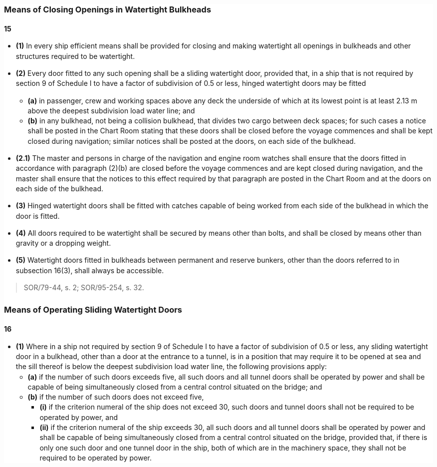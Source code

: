 



### Means of Closing Openings in Watertight Bulkheads


**15** 

- **(1)** In every ship efficient means shall be provided for closing and making watertight all openings in bulkheads and other structures required to be watertight.

- **(2)** Every door fitted to any such opening shall be a sliding watertight door, provided that, in a ship that is not required by section 9 of Schedule I to have a factor of subdivision of 0.5 or less, hinged watertight doors may be fitted
	- **(a)** in passenger, crew and working spaces above any deck the underside of which at its lowest point is at least 2.13 m above the deepest subdivision load water line; and
	- **(b)** in any bulkhead, not being a collision bulkhead, that divides two cargo between deck spaces; for such cases a notice shall be posted in the Chart Room stating that these doors shall be closed before the voyage commences and shall be kept closed during navigation; similar notices shall be posted at the doors, on each side of the bulkhead.

- **(2.1)** The master and persons in charge of the navigation and engine room watches shall ensure that the doors fitted in accordance with paragraph (2)(b) are closed before the voyage commences and are kept closed during navigation, and the master shall ensure that the notices to this effect required by that paragraph are posted in the Chart Room and at the doors on each side of the bulkhead.

- **(3)** Hinged watertight doors shall be fitted with catches capable of being worked from each side of the bulkhead in which the door is fitted.

- **(4)** All doors required to be watertight shall be secured by means other than bolts, and shall be closed by means other than gravity or a dropping weight.

- **(5)** Watertight doors fitted in bulkheads between permanent and reserve bunkers, other than the doors referred to in subsection 16(3), shall always be accessible.
> SOR/79-44, s. 2; SOR/95-254, s. 32.





### Means of Operating Sliding Watertight Doors


**16** 

- **(1)** Where in a ship not required by section 9 of Schedule I to have a factor of subdivision of 0.5 or less, any sliding watertight door in a bulkhead, other than a door at the entrance to a tunnel, is in a position that may require it to be opened at sea and the sill thereof is below the deepest subdivision load water line, the following provisions apply:
	- **(a)** if the number of such doors exceeds five, all such doors and all tunnel doors shall be operated by power and shall be capable of being simultaneously closed from a central control situated on the bridge; and
	- **(b)** if the number of such doors does not exceed five,
		- **(i)** if the criterion numeral of the ship does not exceed 30, such doors and tunnel doors shall not be required to be operated by power, and
		- **(ii)** if the criterion numeral of the ship exceeds 30, all such doors and all tunnel doors shall be operated by power and shall be capable of being simultaneously closed from a central control situated on the bridge, provided that, if there is only one such door and one tunnel door in the ship, both of which are in the machinery space, they shall not be required to be operated by power.
